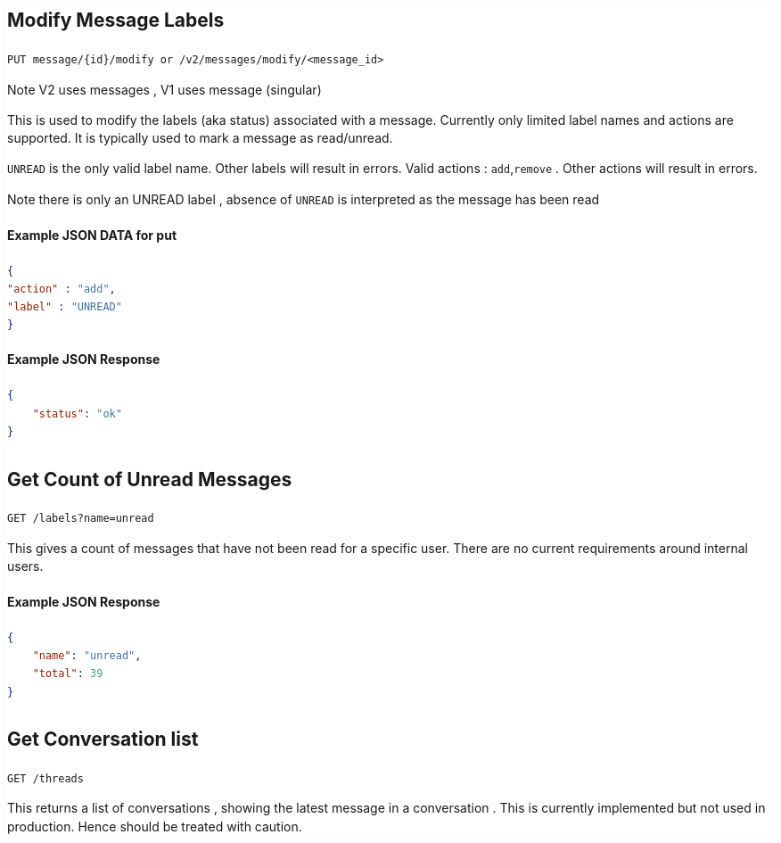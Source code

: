 ## Modify Message Labels

`PUT message/{id}/modify or /v2/messages/modify/<message_id>`  

Note V2 uses messages , V1 uses message (singular)

This is used to modify the labels (aka status) associated with a message.
Currently only limited label names and actions are supported. It is typically used to mark a message as read/unread.

`UNREAD` is the only valid label name. Other labels will result in errors.
Valid actions : `add`,`remove` . Other actions will result in errors.

Note there is only an UNREAD label , absence of `UNREAD` is interpreted as the message has been read


#### Example JSON DATA for put

```json
{
"action" : "add",
"label" : "UNREAD"
}
```

#### Example JSON Response

```json
{
    "status": "ok"
}
```

## Get Count of Unread Messages

`GET /labels?name=unread`

This gives a count of messages that have not been read for a specific user. There are no current requirements around internal users.

#### Example JSON Response

```json
{
    "name": "unread",
    "total": 39
}
```

## Get Conversation list

`GET /threads`

This returns a list of conversations , showing the latest message in a conversation .
This is currently implemented but not used in production. Hence should be treated with caution.
